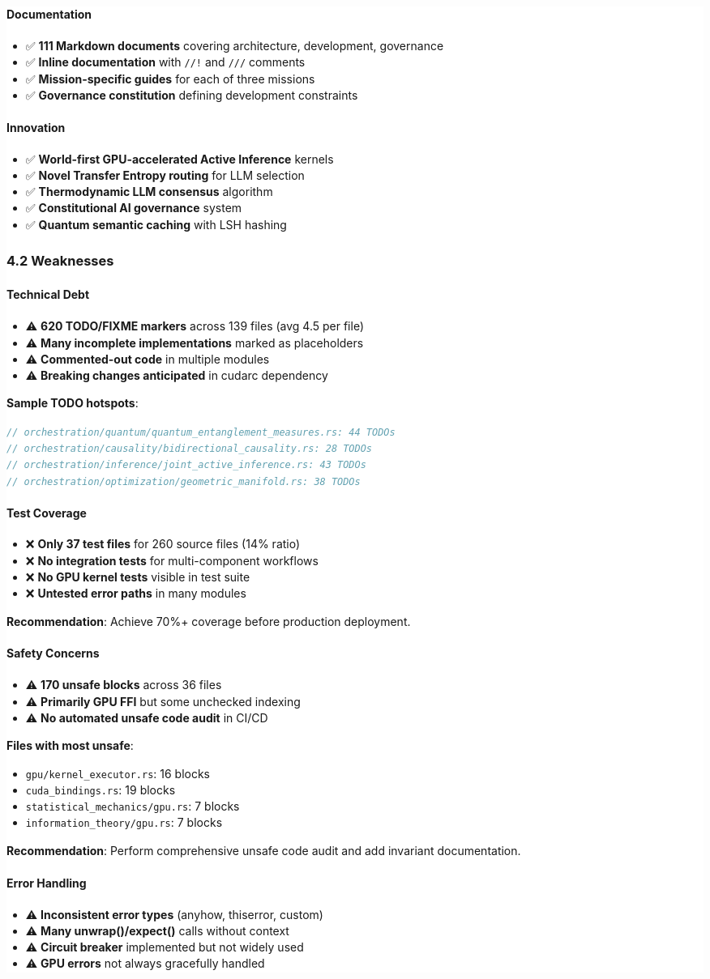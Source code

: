 #### Documentation
- ✅ **111 Markdown documents** covering architecture, development, governance
- ✅ **Inline documentation** with `//!` and `///` comments
- ✅ **Mission-specific guides** for each of three missions
- ✅ **Governance constitution** defining development constraints

#### Innovation
- ✅ **World-first GPU-accelerated Active Inference** kernels
- ✅ **Novel Transfer Entropy routing** for LLM selection
- ✅ **Thermodynamic LLM consensus** algorithm
- ✅ **Constitutional AI governance** system
- ✅ **Quantum semantic caching** with LSH hashing

### 4.2 Weaknesses

#### Technical Debt
- ⚠️ **620 TODO/FIXME markers** across 139 files (avg 4.5 per file)
- ⚠️ **Many incomplete implementations** marked as placeholders
- ⚠️ **Commented-out code** in multiple modules
- ⚠️ **Breaking changes anticipated** in cudarc dependency

**Sample TODO hotspots**:
```rust
// orchestration/quantum/quantum_entanglement_measures.rs: 44 TODOs
// orchestration/causality/bidirectional_causality.rs: 28 TODOs
// orchestration/inference/joint_active_inference.rs: 43 TODOs
// orchestration/optimization/geometric_manifold.rs: 38 TODOs
```

#### Test Coverage
- ❌ **Only 37 test files** for 260 source files (14% ratio)
- ❌ **No integration tests** for multi-component workflows
- ❌ **No GPU kernel tests** visible in test suite
- ❌ **Untested error paths** in many modules

**Recommendation**: Achieve 70%+ coverage before production deployment.

#### Safety Concerns
- ⚠️ **170 unsafe blocks** across 36 files
- ⚠️ **Primarily GPU FFI** but some unchecked indexing
- ⚠️ **No automated unsafe code audit** in CI/CD

**Files with most unsafe**:
- `gpu/kernel_executor.rs`: 16 blocks
- `cuda_bindings.rs`: 19 blocks
- `statistical_mechanics/gpu.rs`: 7 blocks
- `information_theory/gpu.rs`: 7 blocks

**Recommendation**: Perform comprehensive unsafe code audit and add invariant documentation.

#### Error Handling
- ⚠️ **Inconsistent error types** (anyhow, thiserror, custom)
- ⚠️ **Many unwrap()/expect()** calls without context
- ⚠️ **Circuit breaker** implemented but not widely used
- ⚠️ **GPU errors** not always gracefully handled
